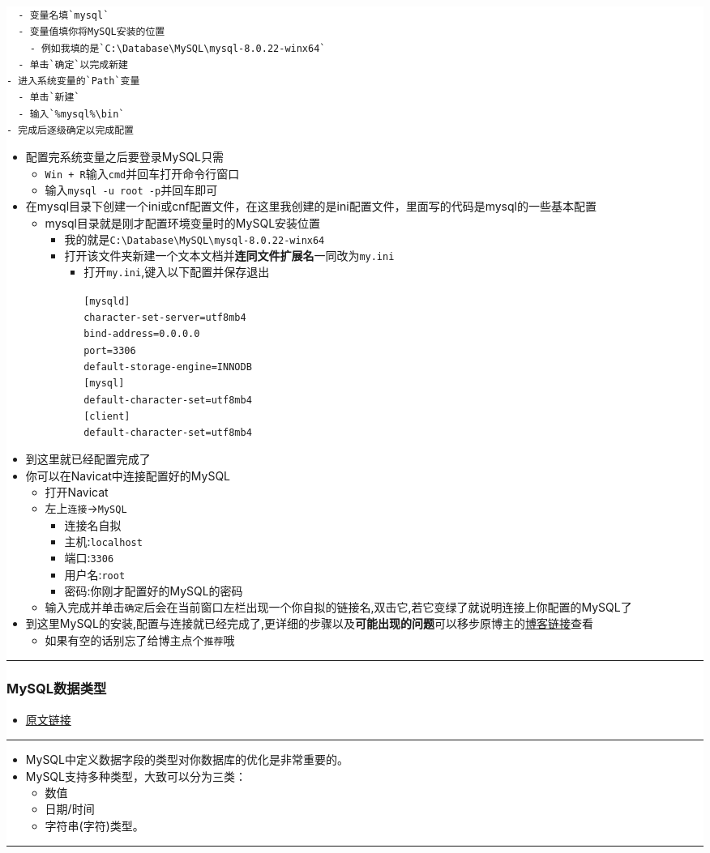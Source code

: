       - 变量名填`mysql`
      - 变量值填你将MySQL安装的位置
        - 例如我填的是`C:\Database\MySQL\mysql-8.0.22-winx64`
      - 单击`确定`以完成新建
    - 进入系统变量的`Path`变量
      - 单击`新建`
      - 输入`%mysql%\bin`
    - 完成后逐级确定以完成配置
- 配置完系统变量之后要登录MySQL只需
  - `Win + R`输入`cmd`并回车打开命令行窗口
  - 输入`mysql -u root -p`并回车即可
- 在mysql目录下创建一个ini或cnf配置文件，在这里我创建的是ini配置文件，里面写的代码是mysql的一些基本配置
  - mysql目录就是刚才配置环境变量时的MySQL安装位置
    - 我的就是`C:\Database\MySQL\mysql-8.0.22-winx64`
    - 打开该文件夹新建一个文本文档并**连同文件扩展名**一同改为`my.ini`
      - 打开`my.ini`,键入以下配置并保存退出
        ```
        [mysqld]
        character-set-server=utf8mb4
        bind-address=0.0.0.0
        port=3306
        default-storage-engine=INNODB
        [mysql]
        default-character-set=utf8mb4
        [client]
        default-character-set=utf8mb4
        ``` 
- 到这里就已经配置完成了
- 你可以在Navicat中连接配置好的MySQL
  - 打开Navicat
  - 左上`连接`->`MySQL`
    - 连接名自拟
    - 主机:`localhost`
    - 端口:`3306`
    - 用户名:`root`
    - 密码:你刚才配置好的MySQL的密码
  - 输入完成并单击`确定`后会在当前窗口左栏出现一个你自拟的链接名,双击它,若它变绿了就说明连接上你配置的MySQL了
- 到这里MySQL的安装,配置与连接就已经完成了,更详细的步骤以及**可能出现的问题**可以移步原博主的[博客链接](https://www.cnblogs.com/winton-nfs/p/11524007.html)查看
  - 如果有空的话别忘了给博主点个`推荐`哦

---
### MySQL数据类型
- [原文链接](https://www.runoob.com/mysql/mysql-data-types.html)

---
- MySQL中定义数据字段的类型对你数据库的优化是非常重要的。
- MySQL支持多种类型，大致可以分为三类：
  - 数值
  - 日期/时间
  - 字符串(字符)类型。

---